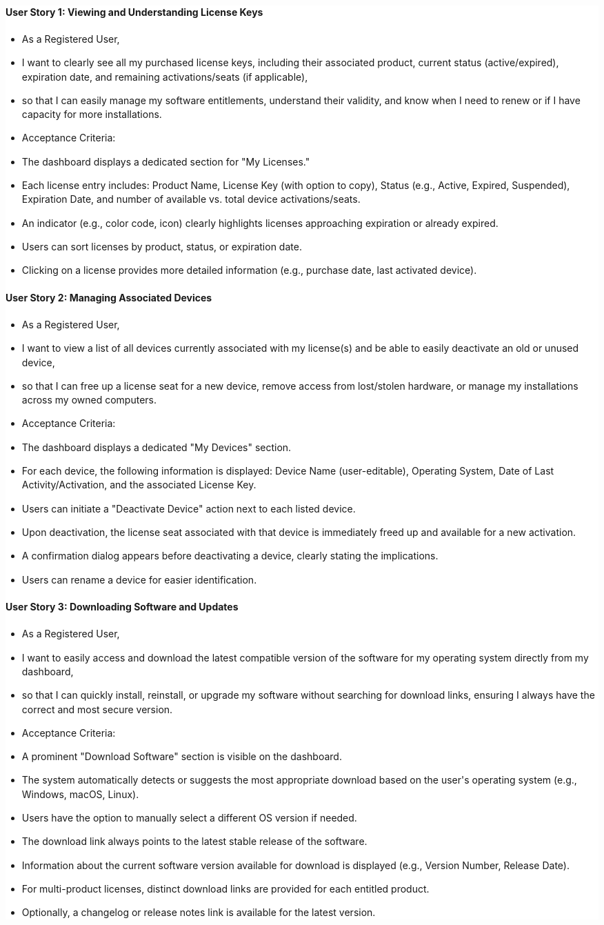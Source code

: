 
#### User Story 1: Viewing and Understanding License Keys

- As a Registered User,
- I want to clearly see all my purchased license keys, including their associated product, current status (active/expired), expiration date, and remaining activations/seats (if applicable),
- so that I can easily manage my software entitlements, understand their validity, and know when I need to renew or if I have capacity for more installations.

- Acceptance Criteria:
- The dashboard displays a dedicated section for "My Licenses."
- Each license entry includes: Product Name, License Key (with option to copy), Status (e.g., Active, Expired, Suspended), Expiration Date, and number of available vs. total device activations/seats.
- An indicator (e.g., color code, icon) clearly highlights licenses approaching expiration or already expired.
- Users can sort licenses by product, status, or expiration date.
- Clicking on a license provides more detailed information (e.g., purchase date, last activated device).

#### User Story 2: Managing Associated Devices

- As a Registered User,
- I want to view a list of all devices currently associated with my license(s) and be able to easily deactivate an old or unused device,
- so that I can free up a license seat for a new device, remove access from lost/stolen hardware, or manage my installations across my owned computers.

- Acceptance Criteria:
- The dashboard displays a dedicated "My Devices" section.
- For each device, the following information is displayed: Device Name (user-editable), Operating System, Date of Last Activity/Activation, and the associated License Key.
- Users can initiate a "Deactivate Device" action next to each listed device.
- Upon deactivation, the license seat associated with that device is immediately freed up and available for a new activation.
- A confirmation dialog appears before deactivating a device, clearly stating the implications.
- Users can rename a device for easier identification.

#### User Story 3: Downloading Software and Updates

- As a Registered User,
- I want to easily access and download the latest compatible version of the software for my operating system directly from my dashboard,
- so that I can quickly install, reinstall, or upgrade my software without searching for download links, ensuring I always have the correct and most secure version.

- Acceptance Criteria:
- A prominent "Download Software" section is visible on the dashboard.
- The system automatically detects or suggests the most appropriate download based on the user's operating system (e.g., Windows, macOS, Linux).
- Users have the option to manually select a different OS version if needed.
- The download link always points to the latest stable release of the software.
- Information about the current software version available for download is displayed (e.g., Version Number, Release Date).
- For multi-product licenses, distinct download links are provided for each entitled product.
- Optionally, a changelog or release notes link is available for the latest version.
